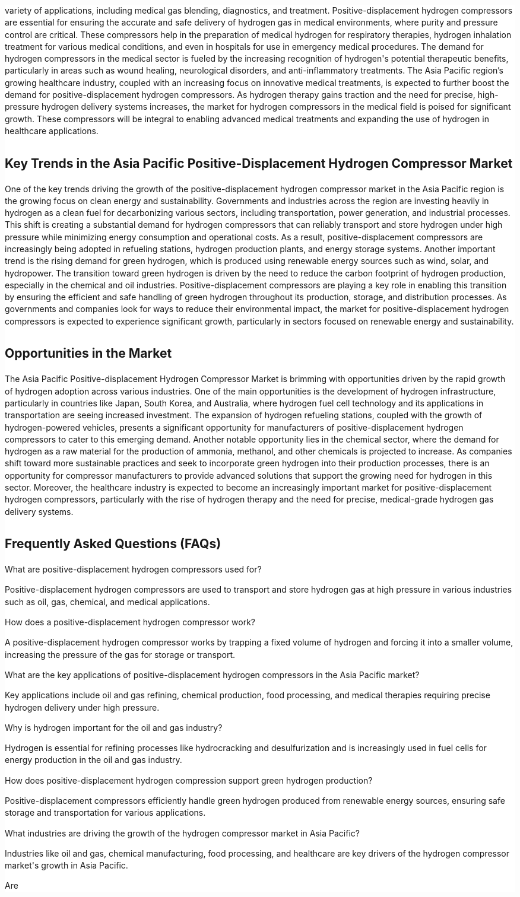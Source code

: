 variety of applications, including medical gas blending, diagnostics, and treatment. Positive-displacement hydrogen compressors are essential for ensuring the accurate and safe delivery of hydrogen gas in medical environments, where purity and pressure control are critical. These compressors help in the preparation of medical hydrogen for respiratory therapies, hydrogen inhalation treatment for various medical conditions, and even in hospitals for use in emergency medical procedures. The demand for hydrogen compressors in the medical sector is fueled by the increasing recognition of hydrogen's potential therapeutic benefits, particularly in areas such as wound healing, neurological disorders, and anti-inflammatory treatments. The Asia Pacific region’s growing healthcare industry, coupled with an increasing focus on innovative medical treatments, is expected to further boost the demand for positive-displacement hydrogen compressors. As hydrogen therapy gains traction and the need for precise, high-pressure hydrogen delivery systems increases, the market for hydrogen compressors in the medical field is poised for significant growth. These compressors will be integral to enabling advanced medical treatments and expanding the use of hydrogen in healthcare applications. <h2>Key Trends in the Asia Pacific Positive-Displacement Hydrogen Compressor Market</h2> <p>One of the key trends driving the growth of the positive-displacement hydrogen compressor market in the Asia Pacific region is the growing focus on clean energy and sustainability. Governments and industries across the region are investing heavily in hydrogen as a clean fuel for decarbonizing various sectors, including transportation, power generation, and industrial processes. This shift is creating a substantial demand for hydrogen compressors that can reliably transport and store hydrogen under high pressure while minimizing energy consumption and operational costs. As a result, positive-displacement compressors are increasingly being adopted in refueling stations, hydrogen production plants, and energy storage systems. Another important trend is the rising demand for green hydrogen, which is produced using renewable energy sources such as wind, solar, and hydropower. The transition toward green hydrogen is driven by the need to reduce the carbon footprint of hydrogen production, especially in the chemical and oil industries. Positive-displacement compressors are playing a key role in enabling this transition by ensuring the efficient and safe handling of green hydrogen throughout its production, storage, and distribution processes. As governments and companies look for ways to reduce their environmental impact, the market for positive-displacement hydrogen compressors is expected to experience significant growth, particularly in sectors focused on renewable energy and sustainability. <h2>Opportunities in the Market</h2> <p>The Asia Pacific Positive-displacement Hydrogen Compressor Market is brimming with opportunities driven by the rapid growth of hydrogen adoption across various industries. One of the main opportunities is the development of hydrogen infrastructure, particularly in countries like Japan, South Korea, and Australia, where hydrogen fuel cell technology and its applications in transportation are seeing increased investment. The expansion of hydrogen refueling stations, coupled with the growth of hydrogen-powered vehicles, presents a significant opportunity for manufacturers of positive-displacement hydrogen compressors to cater to this emerging demand. Another notable opportunity lies in the chemical sector, where the demand for hydrogen as a raw material for the production of ammonia, methanol, and other chemicals is projected to increase. As companies shift toward more sustainable practices and seek to incorporate green hydrogen into their production processes, there is an opportunity for compressor manufacturers to provide advanced solutions that support the growing need for hydrogen in this sector. Moreover, the healthcare industry is expected to become an increasingly important market for positive-displacement hydrogen compressors, particularly with the rise of hydrogen therapy and the need for precise, medical-grade hydrogen gas delivery systems. <h2>Frequently Asked Questions (FAQs)</h2> <p>What are positive-displacement hydrogen compressors used for?</p> <p>Positive-displacement hydrogen compressors are used to transport and store hydrogen gas at high pressure in various industries such as oil, gas, chemical, and medical applications.</p> <p>How does a positive-displacement hydrogen compressor work?</p> <p>A positive-displacement hydrogen compressor works by trapping a fixed volume of hydrogen and forcing it into a smaller volume, increasing the pressure of the gas for storage or transport.</p> <p>What are the key applications of positive-displacement hydrogen compressors in the Asia Pacific market?</p> <p>Key applications include oil and gas refining, chemical production, food processing, and medical therapies requiring precise hydrogen delivery under high pressure.</p> <p>Why is hydrogen important for the oil and gas industry?</p> <p>Hydrogen is essential for refining processes like hydrocracking and desulfurization and is increasingly used in fuel cells for energy production in the oil and gas industry.</p> <p>How does positive-displacement hydrogen compression support green hydrogen production?</p> <p>Positive-displacement compressors efficiently handle green hydrogen produced from renewable energy sources, ensuring safe storage and transportation for various applications.</p> <p>What industries are driving the growth of the hydrogen compressor market in Asia Pacific?</p> <p>Industries like oil and gas, chemical manufacturing, food processing, and healthcare are key drivers of the hydrogen compressor market's growth in Asia Pacific.</p> <p>Are